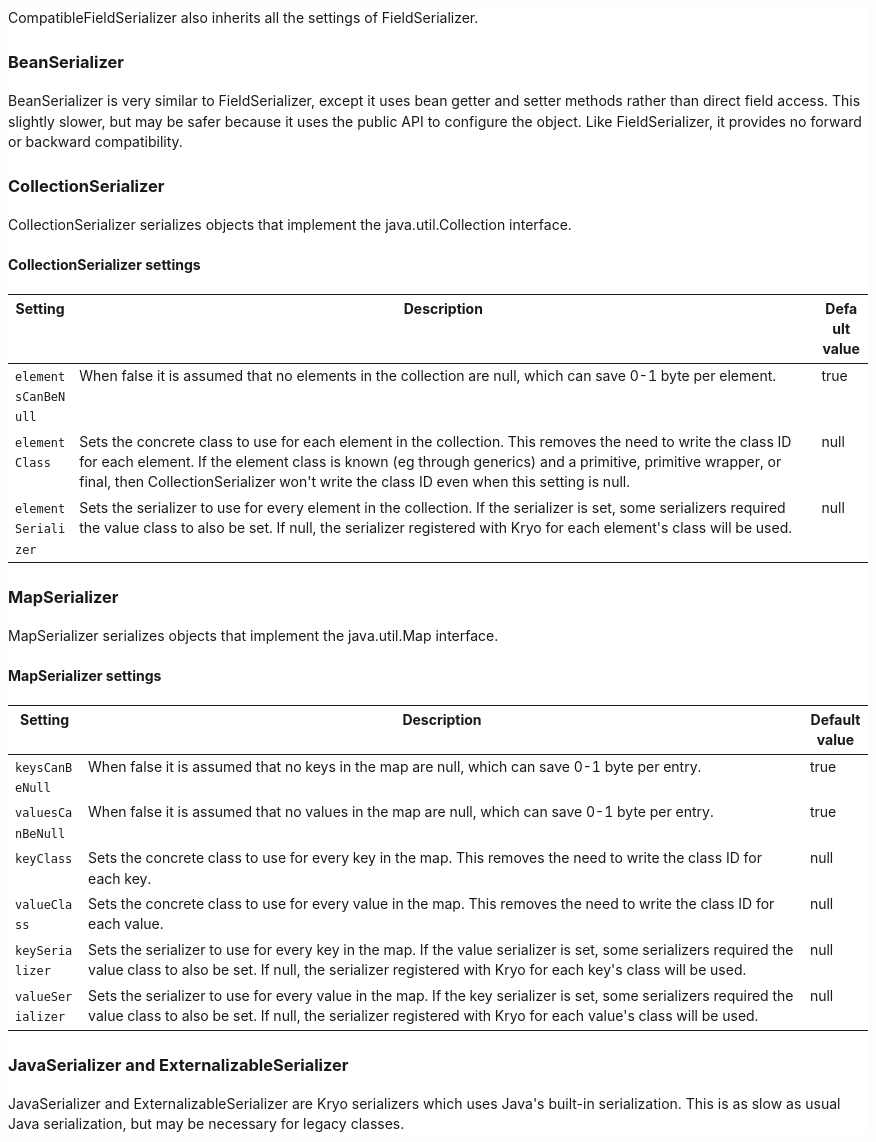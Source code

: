 CompatibleFieldSerializer also inherits all the settings of FieldSerializer.

### BeanSerializer

BeanSerializer is very similar to FieldSerializer, except it uses bean getter and setter methods rather than direct field access. This slightly slower, but may be safer because it uses the public API to configure the object. Like FieldSerializer, it provides no forward or backward compatibility.

### CollectionSerializer

CollectionSerializer serializes objects that implement the java.util.Collection interface.

#### CollectionSerializer settings

Setting | Description | Default value
--- | --- | ---
`elementsCanBeNull` | When false it is assumed that no elements in the collection are null, which can save 0-1 byte per element. | true
`elementClass` | Sets the concrete class to use for each element in the collection. This removes the need to write the class ID for each element. If the element class is known (eg through generics) and a primitive, primitive wrapper, or final, then CollectionSerializer won't write the class ID even when this setting is null. | null
`elementSerializer` | Sets the serializer to use for every element in the collection. If the serializer is set, some serializers required the value class to also be set. If null, the serializer registered with Kryo for each element's class will be used. | null

### MapSerializer

MapSerializer serializes objects that implement the java.util.Map interface.

#### MapSerializer settings

Setting | Description | Default value
--- | --- | ---
`keysCanBeNull` | When false it is assumed that no keys in the map are null, which can save 0-1 byte per entry. | true
`valuesCanBeNull` | When false it is assumed that no values in the map are null, which can save 0-1 byte per entry. | true
`keyClass` | Sets the concrete class to use for every key in the map. This removes the need to write the class ID for each key. | null
`valueClass` | Sets the concrete class to use for every value in the map. This removes the need to write the class ID for each value. | null
`keySerializer` | Sets the serializer to use for every key in the map. If the value serializer is set, some serializers required the value class to also be set. If null, the serializer registered with Kryo for each key's class will be used. | null
`valueSerializer` | Sets the serializer to use for every value in the map. If the key serializer is set, some serializers required the value class to also be set. If null, the serializer registered with Kryo for each value's class will be used. | null

### JavaSerializer and ExternalizableSerializer

JavaSerializer and ExternalizableSerializer are Kryo serializers which uses Java's built-in serialization. This is as slow as usual Java serialization, but may be necessary for legacy classes. 
